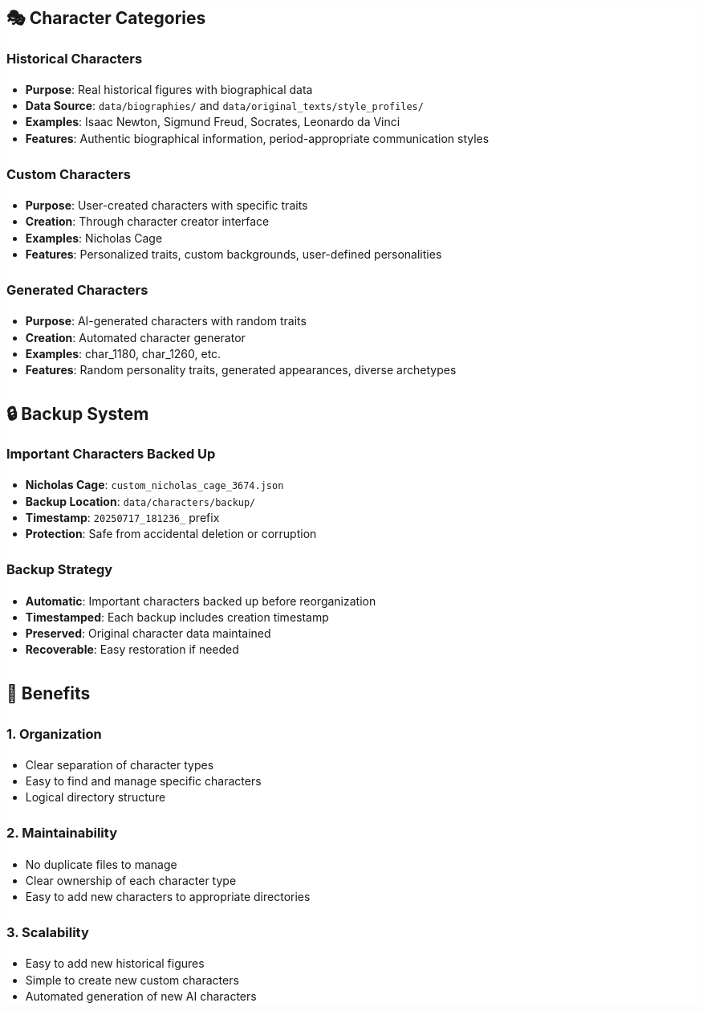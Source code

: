 ## 🎭 Character Categories

### Historical Characters
- **Purpose**: Real historical figures with biographical data
- **Data Source**: `data/biographies/` and `data/original_texts/style_profiles/`
- **Examples**: Isaac Newton, Sigmund Freud, Socrates, Leonardo da Vinci
- **Features**: Authentic biographical information, period-appropriate communication styles

### Custom Characters
- **Purpose**: User-created characters with specific traits
- **Creation**: Through character creator interface
- **Examples**: Nicholas Cage
- **Features**: Personalized traits, custom backgrounds, user-defined personalities

### Generated Characters
- **Purpose**: AI-generated characters with random traits
- **Creation**: Automated character generator
- **Examples**: char_1180, char_1260, etc.
- **Features**: Random personality traits, generated appearances, diverse archetypes

## 🔒 Backup System

### Important Characters Backed Up
- **Nicholas Cage**: `custom_nicholas_cage_3674.json`
- **Backup Location**: `data/characters/backup/`
- **Timestamp**: `20250717_181236_` prefix
- **Protection**: Safe from accidental deletion or corruption

### Backup Strategy
- **Automatic**: Important characters backed up before reorganization
- **Timestamped**: Each backup includes creation timestamp
- **Preserved**: Original character data maintained
- **Recoverable**: Easy restoration if needed

## 🚀 Benefits

### 1. **Organization**
- Clear separation of character types
- Easy to find and manage specific characters
- Logical directory structure

### 2. **Maintainability**
- No duplicate files to manage
- Clear ownership of each character type
- Easy to add new characters to appropriate directories

### 3. **Scalability**
- Easy to add new historical figures
- Simple to create new custom characters
- Automated generation of new AI characters
